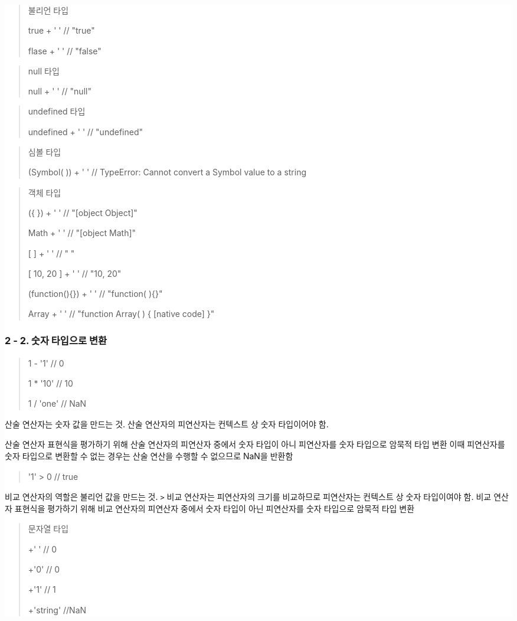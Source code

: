 > 불리언 타입
>
> true + ' '	// "true"
>
> flase + ' '	// "false"

>null 타입
>
>null + ' '	// "null"

> undefined 타입
>
> undefined + ' '	// "undefined"

> 심볼 타입
>
> (Symbol( )) + ' '	// TypeError: Cannot convert a Symbol value to a string

> 객체 타입
>
> ({ }) + ' '	//  "[object Object]"
>
> Math + ' '	//  "[object Math]"
>
> [ ] + ' '	// " "
>
> [ 10, 20 ] + ' '	// "10, 20"
>
> (function(){}) + ' '	// "function( ){}"
>
> Array + ' '	// "function Array( ) { [native code] }"



### 2 - 2. 숫자 타입으로 변환

> 1 - '1'	// 0
>
> 1 * '10'	// 10
>
> 1 / 'one'	// NaN

산술 연산자는 숫자 값을 만드는 것. 산술 연산자의 피연산자는 컨텍스트 상 숫자 타입이어야 함.

산술 연산자 표현식을 평가하기 위해 산술 연산자의 피연산자 중에서 숫자 타입이 아니 피연산자를 숫자  타입으로 암묵적 타입 변환  이때 피연산자를 숫자 타입으로 변환할 수 없는 경우는 산술 연산을 수행할 수 없으므로 NaN을 반환함

> '1' > 0	// true

비교 연산자의 역할은 불리언 값을 만드는 것.   `>` 비교 연산자는 피연산자의 크기를 비교하므로 피연산자는 컨텍스트 상 숫자 타입이여야 함. 비교 연산자 표현식을 평가하기 위해 비교 연산자의 피연산자 중에서 숫자 타입이 아닌 피연산자를 숫자 타입으로 암묵적 타입 변환

> 문자열 타입
>
> +' '	// 0
>
> +'0'	// 0
>
> +'1'	// 1
>
> +'string'	//NaN
